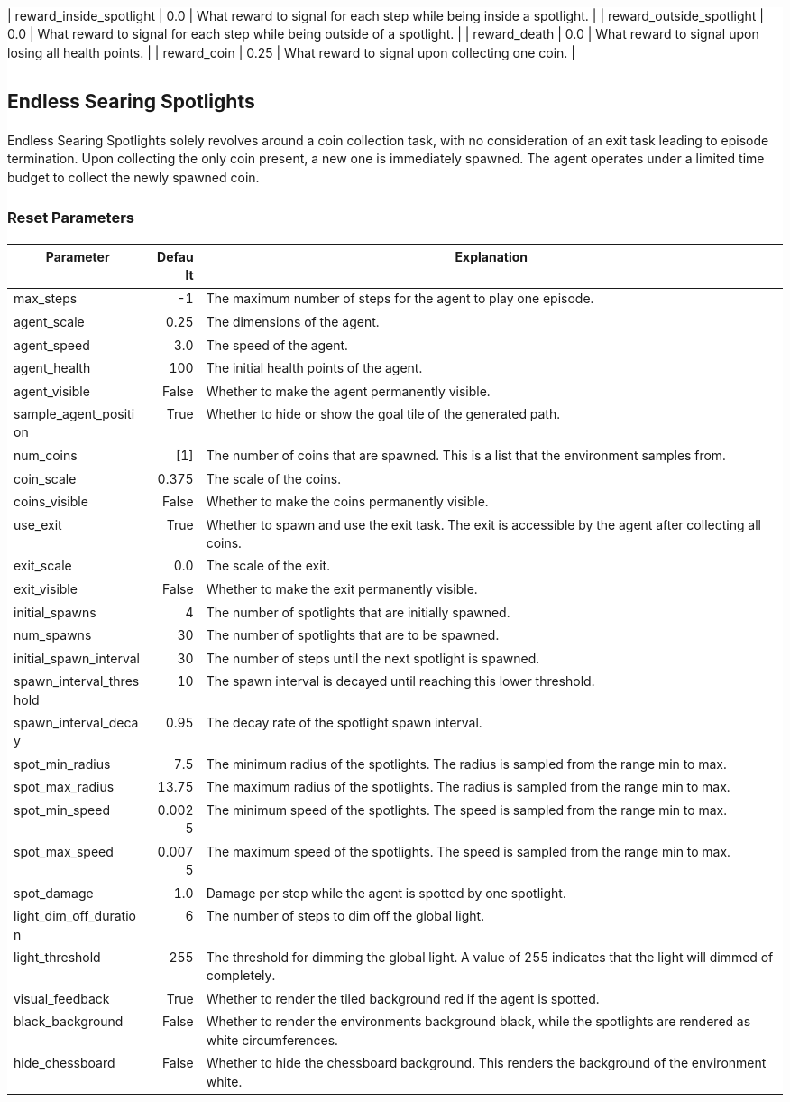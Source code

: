 | reward_inside_spotlight  | 0.0     | What reward to signal for each step while being inside a spotlight.                                             |
| reward_outside_spotlight | 0.0     | What reward to signal for each step while being outside of a spotlight.                                         |
| reward_death             | 0.0     | What reward to signal upon losing all health points.                                                            |
| reward_coin              | 0.25    | What reward to signal upon collecting one coin.                                                                 |

## Endless Searing Spotlights

Endless Searing Spotlights solely revolves around a coin collection task, with no consideration of an exit task leading to episode termination. Upon collecting the only coin present, a new one is immediately spawned. The agent operates under a limited time budget to collect the newly spawned coin.

### Reset Parameters

| Parameter                | Default | Explanation                                                                                                     |
|--------------------------|--------:|-----------------------------------------------------------------------------------------------------------------|
| max_steps                |     -1 | The maximum number of steps for the agent to play one episode.                                                  |
| agent_scale              |    0.25 | The dimensions of the agent.                                                                                    |
| agent_speed              |     3.0 | The speed of the agent.                                                                                         |
| agent_health             |     100 | The initial health points of the agent.                                                                         |
| agent_visible            |   False | Whether to make the agent permanently visible.                                                                  |
| sample_agent_position    |    True | Whether to hide or show the goal tile of the generated path.                                                    |
| num_coins                |     [1] | The number of coins that are spawned. This is a list that the environment samples from.                         |
| coin_scale               |   0.375 | The scale of the coins.                                                                                         |
| coins_visible            |   False | Whether to make the coins permanently visible.                                                                  |
| use_exit                 |    True | Whether to spawn and use the exit task. The exit is accessible by the agent after collecting all coins.         |
| exit_scale               |     0.0 | The scale of the exit.                                                                                          |
| exit_visible             | False   | Whether to make the exit permanently visible.                                                                   |
| initial_spawns           | 4       | The number of spotlights that are initially spawned.                                                            |
| num_spawns               | 30      | The number of spotlights that are to be spawned.                                                                |
| initial_spawn_interval   | 30      | The number of steps until the next spotlight is spawned.                                                        |
| spawn_interval_threshold | 10      | The spawn interval is decayed until reaching this lower threshold.                                              |
| spawn_interval_decay     | 0.95    | The decay rate of the spotlight spawn interval.                                                                 |
| spot_min_radius          | 7.5     | The minimum radius of the spotlights. The radius is sampled from the range min to max.                          |
| spot_max_radius          | 13.75   | The maximum radius of the spotlights. The radius is sampled from the range min to max.                          |
| spot_min_speed           | 0.0025  | The minimum speed of the spotlights. The speed is sampled from the range min to max.                            |
| spot_max_speed           | 0.0075  | The maximum speed of the spotlights. The speed is sampled from the range min to max.                            |
| spot_damage              | 1.0     | Damage per step while the agent is spotted by one spotlight.                                                    |
| light_dim_off_duration   | 6       | The number of steps to dim off the global light.                                                                |
| light_threshold          | 255     | The threshold for dimming the global light. A value of 255 indicates that the light will dimmed of completely.  |
| visual_feedback          | True    | Whether to render the tiled background red if the agent is spotted.                                             |
| black_background         | False   | Whether to render the environments background black, while the spotlights are rendered as white circumferences. |
| hide_chessboard          | False   | Whether to hide the chessboard background. This renders the background of the environment white.                           |